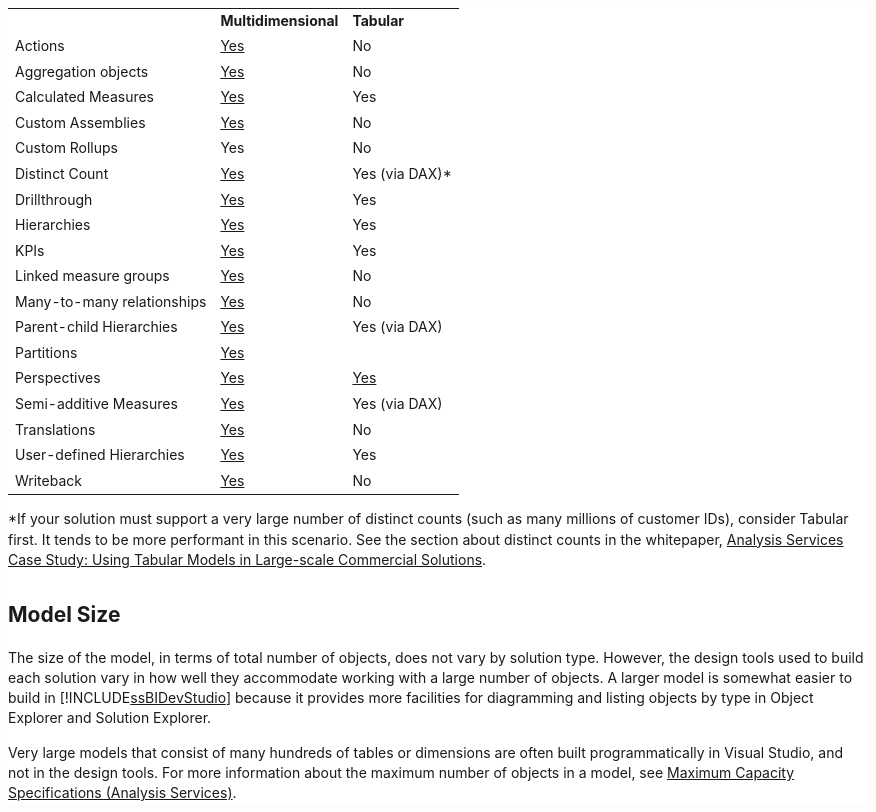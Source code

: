 ||||  
|-|-|-|  
||**Multidimensional**|**Tabular**|  
|Actions|[Yes](multidimensional-models/actions-in-multidimensional-models.md)|No|  
|Aggregation objects|[Yes](multidimensional-models/designing-aggregations-analysis-services-multidimensional.md)|No|  
|Calculated Measures|[Yes](multidimensional-models/create-calculated-members.md)|Yes|  
|Custom Assemblies|[Yes](multidimensional-models/multidimensional-model-assemblies-management.md)|No|  
|Custom Rollups|Yes|No|  
|Distinct Count|[Yes](multidimensional-models/use-aggregate-functions.md)|Yes (via DAX)*|  
|Drillthrough|[Yes](multidimensional-models/actions-in-multidimensional-models.md)|Yes|  
|Hierarchies|[Yes](multidimensional-models/user-defined-hierarchies-create.md)|Yes|  
|KPIs|[Yes](multidimensional-models/key-performance-indicators-kpis-in-multidimensional-models.md)|Yes|  
|Linked measure groups|[Yes](multidimensional-models/linked-measure-groups.md)|No|  
|Many-to-many relationships|[Yes](multidimensional-models/define-a-many-to-many-relationship-and-many-to-many-relationship-properties.md)|No|  
|Parent-child Hierarchies|[Yes](multidimensional-models/parent-child-dimension.md)|Yes (via DAX)|  
|Partitions|[Yes](tabular-models/partitions-ssas-tabular.md)|  
|Perspectives|[Yes](multidimensional-models/perspectives-in-multidimensional-models.md)|[Yes](tabular-models/partitions-ssas-tabular.md)|  
|Semi-additive Measures|[Yes](multidimensional-models/define-semiadditive-behavior.md)|Yes (via DAX)|  
|Translations|[Yes](multidimensional-models/translations-in-multidimensional-models-analysis-services.md)|No|  
|User-defined Hierarchies|[Yes](multidimensional-models/user-defined-hierarchies-create.md)|Yes|  
|Writeback|[Yes](multidimensional-models/set-partition-writeback.md)|No|  
  
 *If your solution must support a very large number of distinct counts (such as many millions of customer IDs), consider Tabular first. It tends to be more performant in this scenario. See the section about distinct counts in the whitepaper, [Analysis Services Case Study: Using Tabular Models in Large-scale Commercial Solutions](http://msdn.microsoft.com/library/dn751533.aspx).  
  
##  <a name="bkmk_modelsize"></a> Model Size  
 The size of the model, in terms of total number of objects, does not vary by solution type. However, the design tools used to build each solution vary in how well they accommodate working with a large number of objects. A larger model is somewhat easier to build in [!INCLUDE[ssBIDevStudio](../includes/ssbidevstudio-md.md)] because it provides more facilities for diagramming and listing objects by type in Object Explorer and Solution Explorer.  
  
 Very large models that consist of many hundreds of tables or dimensions are often built programmatically in Visual Studio, and not in the design tools. For more information about the maximum number of objects in a model, see [Maximum Capacity Specifications &#40;Analysis Services&#41;](multidimensional-models/olap-physical/maximum-capacity-specifications-analysis-services.md).  
  